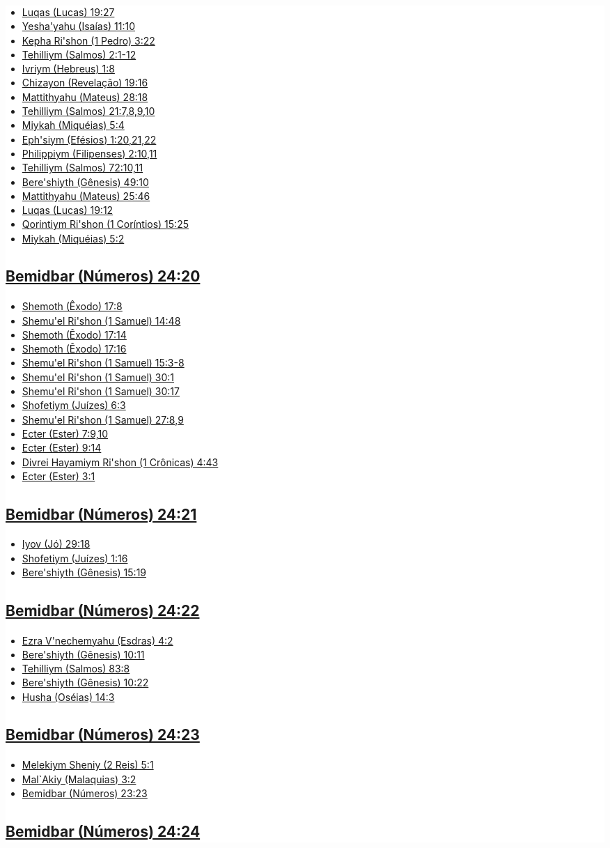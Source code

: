 - [Luqas (Lucas) 19:27](https://bible.ozzuu.com/pt_yah/Luk/19#27)
- [Yesha'yahu (Isaías) 11:10](https://bible.ozzuu.com/pt_yah/Isa/11#10)
- [Kepha Ri'shon (1 Pedro) 3:22](https://bible.ozzuu.com/pt_yah/1Pe/3#22)
- [Tehilliym (Salmos) 2:1-12](https://bible.ozzuu.com/pt_yah/Psa/2#1)
- [Ivriym (Hebreus) 1:8](https://bible.ozzuu.com/pt_yah/Heb/1#8)
- [Chizayon (Revelação) 19:16](https://bible.ozzuu.com/pt_yah/Rev/19#16)
- [Mattithyahu (Mateus) 28:18](https://bible.ozzuu.com/pt_yah/Mat/28#18)
- [Tehilliym (Salmos) 21:7,8,9,10](https://bible.ozzuu.com/pt_yah/Psa/21#7)
- [Miykah (Miquéias) 5:4](https://bible.ozzuu.com/pt_yah/Mic/5#4)
- [Eph'siym (Efésios) 1:20,21,22](https://bible.ozzuu.com/pt_yah/Eph/1#20)
- [Philippiym (Filipenses) 2:10,11](https://bible.ozzuu.com/pt_yah/Php/2#10)
- [Tehilliym (Salmos) 72:10,11](https://bible.ozzuu.com/pt_yah/Psa/72#10)
- [Bere'shiyth (Gênesis) 49:10](https://bible.ozzuu.com/pt_yah/Gen/49#10)
- [Mattithyahu (Mateus) 25:46](https://bible.ozzuu.com/pt_yah/Mat/25#46)
- [Luqas (Lucas) 19:12](https://bible.ozzuu.com/pt_yah/Luk/19#12)
- [Qorintiym Ri'shon (1 Coríntios) 15:25](https://bible.ozzuu.com/pt_yah/1Co/15#25)
- [Miykah (Miquéias) 5:2](https://bible.ozzuu.com/pt_yah/Mic/5#2)
<h2 id="20"><a href="https://bible.ozzuu.com/pt_yah/Num/24#20" target="_blank">Bemidbar (Números) 24:20</a></h2>

- [Shemoth (Êxodo) 17:8](https://bible.ozzuu.com/pt_yah/Exo/17#8)
- [Shemu'el Ri'shon (1 Samuel) 14:48](https://bible.ozzuu.com/pt_yah/1Sm/14#48)
- [Shemoth (Êxodo) 17:14](https://bible.ozzuu.com/pt_yah/Exo/17#14)
- [Shemoth (Êxodo) 17:16](https://bible.ozzuu.com/pt_yah/Exo/17#16)
- [Shemu'el Ri'shon (1 Samuel) 15:3-8](https://bible.ozzuu.com/pt_yah/1Sm/15#3)
- [Shemu'el Ri'shon (1 Samuel) 30:1](https://bible.ozzuu.com/pt_yah/1Sm/30#1)
- [Shemu'el Ri'shon (1 Samuel) 30:17](https://bible.ozzuu.com/pt_yah/1Sm/30#17)
- [Shofetiym (Juízes) 6:3](https://bible.ozzuu.com/pt_yah/Jdg/6#3)
- [Shemu'el Ri'shon (1 Samuel) 27:8,9](https://bible.ozzuu.com/pt_yah/1Sm/27#8)
- [Ecter (Ester) 7:9,10](https://bible.ozzuu.com/pt_yah/Est/7#9)
- [Ecter (Ester) 9:14](https://bible.ozzuu.com/pt_yah/Est/9#14)
- [Divrei Hayamiym Ri'shon (1 Crônicas) 4:43](https://bible.ozzuu.com/pt_yah/1Ch/4#43)
- [Ecter (Ester) 3:1](https://bible.ozzuu.com/pt_yah/Est/3#1)
<h2 id="21"><a href="https://bible.ozzuu.com/pt_yah/Num/24#21" target="_blank">Bemidbar (Números) 24:21</a></h2>

- [Iyov (Jó) 29:18](https://bible.ozzuu.com/pt_yah/Job/29#18)
- [Shofetiym (Juízes) 1:16](https://bible.ozzuu.com/pt_yah/Jdg/1#16)
- [Bere'shiyth (Gênesis) 15:19](https://bible.ozzuu.com/pt_yah/Gen/15#19)
<h2 id="22"><a href="https://bible.ozzuu.com/pt_yah/Num/24#22" target="_blank">Bemidbar (Números) 24:22</a></h2>

- [Ezra V'nechemyahu (Esdras) 4:2](https://bible.ozzuu.com/pt_yah/1Ez/4#2)
- [Bere'shiyth (Gênesis) 10:11](https://bible.ozzuu.com/pt_yah/Gen/10#11)
- [Tehilliym (Salmos) 83:8](https://bible.ozzuu.com/pt_yah/Psa/83#8)
- [Bere'shiyth (Gênesis) 10:22](https://bible.ozzuu.com/pt_yah/Gen/10#22)
- [Husha (Oséias) 14:3](https://bible.ozzuu.com/pt_yah/Hos/14#3)
<h2 id="23"><a href="https://bible.ozzuu.com/pt_yah/Num/24#23" target="_blank">Bemidbar (Números) 24:23</a></h2>

- [Melekiym Sheniy (2 Reis) 5:1](https://bible.ozzuu.com/pt_yah/2Ki/5#1)
- [Mal`Akiy (Malaquias) 3:2](https://bible.ozzuu.com/pt_yah/Mal/3#2)
- [Bemidbar (Números) 23:23](https://bible.ozzuu.com/pt_yah/Num/23#23)
<h2 id="24"><a href="https://bible.ozzuu.com/pt_yah/Num/24#24" target="_blank">Bemidbar (Números) 24:24</a></h2>
